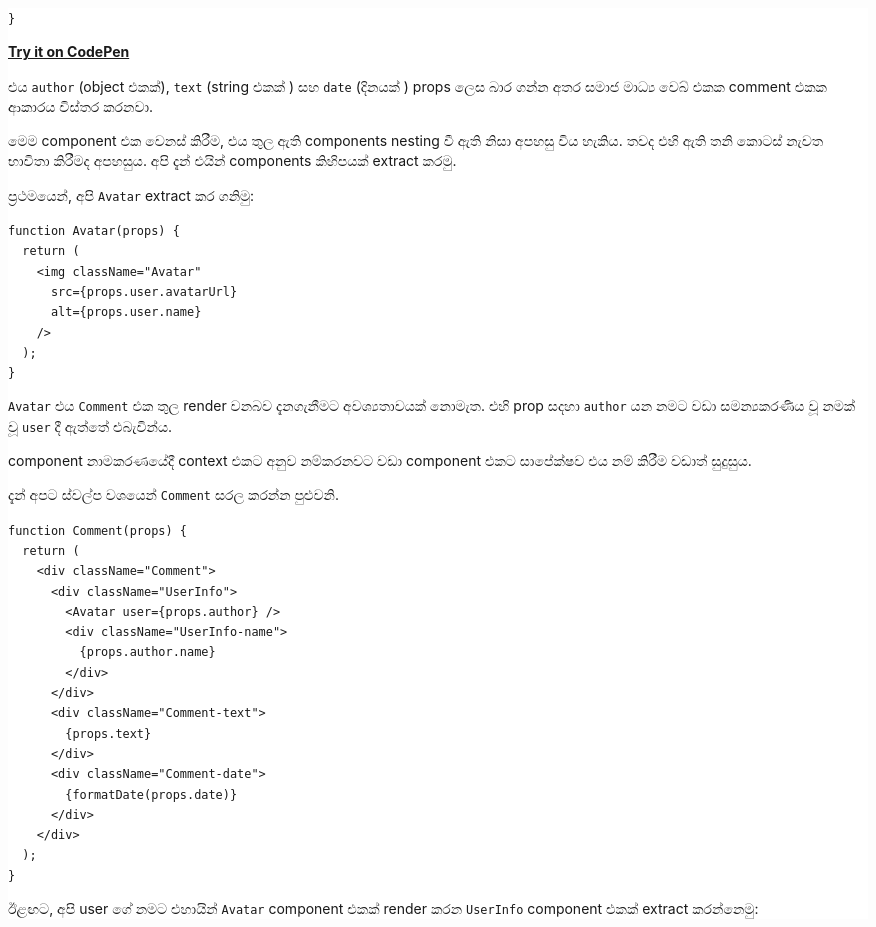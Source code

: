 ```js
}
```

**[Try it on CodePen](https://codepen.io/gaearon/pen/VKQwEo?editors=1010)**


එය `author` (object  එකක්), `text` (string එකක් ) සහ `date` (දිනයක් ) props ලෙස බාර ගන්න අතර සමාජ මාධ්‍ය වෙබ් එකක comment එකක ආකාරය විස්තර කරනවා.

මෙම component එක වෙනස් කිරීම, එය තුල ඇති components nesting වී ඇති නිසා අපහසු විය හැකිය. තවද එහි ඇති තනි කොටස් නැවත භාවිතා කිරීමද අපහසුය. අපි දැන් එයින් components කිහිපයක් extract කරමු.

ප්‍රථමයෙන්, අපි `Avatar` extract කර ගනිමු:

```js{3-6}
function Avatar(props) {
  return (
    <img className="Avatar"
      src={props.user.avatarUrl}
      alt={props.user.name}
    />
  );
}
```

`Avatar` එය `Comment` එක තුල render වනබව දැනගැනීමට අවශ්‍යතාවයක් නොමැත. එහි prop සදහා `author` යන නමට වඩා  සමන්‍යකරණිය වූ නමක් වූ `user` දී ඇත්තේ එබැවින්ය.

component නාමකරණයේදී context එකට අනුව නම්කරනවට වඩා component එකට සාපේක්ෂව එය නම් කිරීම වඩාත් සුදුසුය.

දැන් අපට ස්වල්ප වශයෙන් `Comment` සරල කරන්න පුළුවනි.

```js{5}
function Comment(props) {
  return (
    <div className="Comment">
      <div className="UserInfo">
        <Avatar user={props.author} />
        <div className="UserInfo-name">
          {props.author.name}
        </div>
      </div>
      <div className="Comment-text">
        {props.text}
      </div>
      <div className="Comment-date">
        {formatDate(props.date)}
      </div>
    </div>
  );
}
```

ඊළඟට, අපි user ගේ නමට එහායින් `Avatar` component එකක් render කරන `UserInfo` component එකක් extract කරන්නෙමු:
